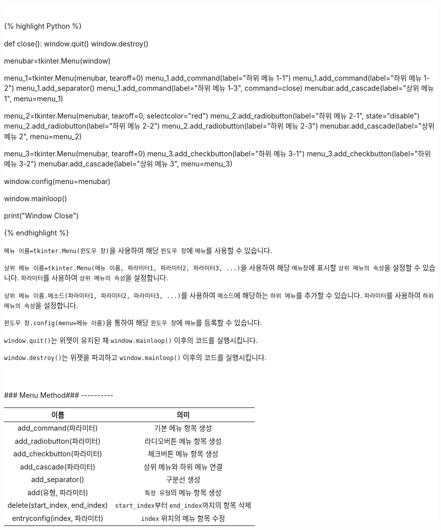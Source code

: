 <br>

{% highlight Python %}

def close():
    window.quit()
    window.destroy()

menubar=tkinter.Menu(window)

menu_1=tkinter.Menu(menubar, tearoff=0)
menu_1.add_command(label="하위 메뉴 1-1")
menu_1.add_command(label="하위 메뉴 1-2")
menu_1.add_separator()
menu_1.add_command(label="하위 메뉴 1-3", command=close)
menubar.add_cascade(label="상위 메뉴 1", menu=menu_1)

menu_2=tkinter.Menu(menubar, tearoff=0, selectcolor="red")
menu_2.add_radiobutton(label="하위 메뉴 2-1", state="disable")
menu_2.add_radiobutton(label="하위 메뉴 2-2")
menu_2.add_radiobutton(label="하위 메뉴 2-3")
menubar.add_cascade(label="상위 메뉴 2", menu=menu_2)

menu_3=tkinter.Menu(menubar, tearoff=0)
menu_3.add_checkbutton(label="하위 메뉴 3-1")
menu_3.add_checkbutton(label="하위 메뉴 3-2")
menubar.add_cascade(label="상위 메뉴 3", menu=menu_3)

window.config(menu=menubar)

window.mainloop()

print("Window Close")

{% endhighlight %}


`메뉴 이름=tkinter.Menu(윈도우 창)`을 사용하여 해당 `윈도우 창`에 `메뉴`를 사용할 수 있습니다.

`상위 메뉴 이름=tkinter.Menu(메뉴 이름, 파라미터1, 파라미터2, 파라미터3, ...)`을 사용하여 해당 `메뉴창`에 표시할 `상위 메뉴의 속성`을 설정할 수 있습니다. `파라미터`를 사용하여 `상위 메뉴의 속성`을 설정합니다.

`상위 메뉴 이름.메소드(파라미터1, 파라미터2, 파라미터3, ...)`를 사용하여 `메소드`에 해당하는 `하위 메뉴`를 추가할 수 있습니다. `파라미터`를 사용하여 `하위 메뉴의 속성`을 설정합니다.

`윈도우 창.config(menu=메뉴 이름)`을 통하여 해당 `윈도우 창`에 `메뉴`를 등록할 수 있습니다.

`window.quit()`는 위젯이 유지된 채 `window.mainloop()` 이후의 코드를 실행시킵니다.

`window.destroy()`는 위젯을 파괴하고 `window.mainloop()` 이후의 코드를 실행시킵니다.

<br>
<br>
### Menu Method###
----------

|              이름              |                                       의미                                      |
|:------------------------------:|:-------------------------------------------------------------------------------:|
|      add_command(파라미터)     |                               기본 메뉴 항목 생성                               |
|    add_radiobutton(파라미터)   |                            라디오버튼 메뉴 항목 생성                            |
|    add_checkbutton(파라미터)   |                             체크버튼 메뉴 항목 생성                             |
|      add_cascade(파라미터)     |                           상위 메뉴와 하위 메뉴 연결                            |
|         add_separator()        |                                   구분선 생성                                   |
|       add(유형, 파라미터)      |                           `특정 유형`의 메뉴 항목 생성                          |
| delete(start_index, end_index) |                  `start_index`부터 `end_index`까지의 항목 삭제                  |
|  entryconfig(index, 파라미터)  |                          `index` 위치의 메뉴 항목 수정                          |